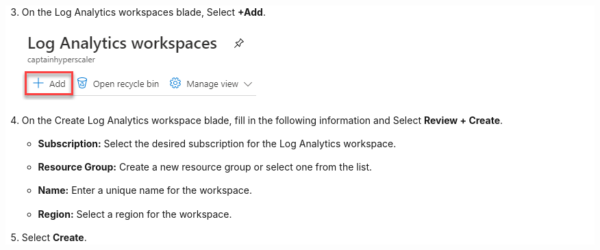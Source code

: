 3.  On the Log Analytics workspaces blade, Select **+Add**.

    ![In the Log Analytics blade, select add to create a new workspace.](images/createlogworkspace.png "Add a Log Analytics workspace")

4.  On the Create Log Analytics workspace blade, fill in the following information and Select **Review + Create**.

    -    **Subscription:** Select the desired subscription for the Log Analytics workspace.

    -    **Resource Group:** Create a new resource group or select one from the list.

    -    **Name:** Enter a unique name for the workspace.

    -    **Region:** Select a region for the workspace.

5.  Select **Create**.
